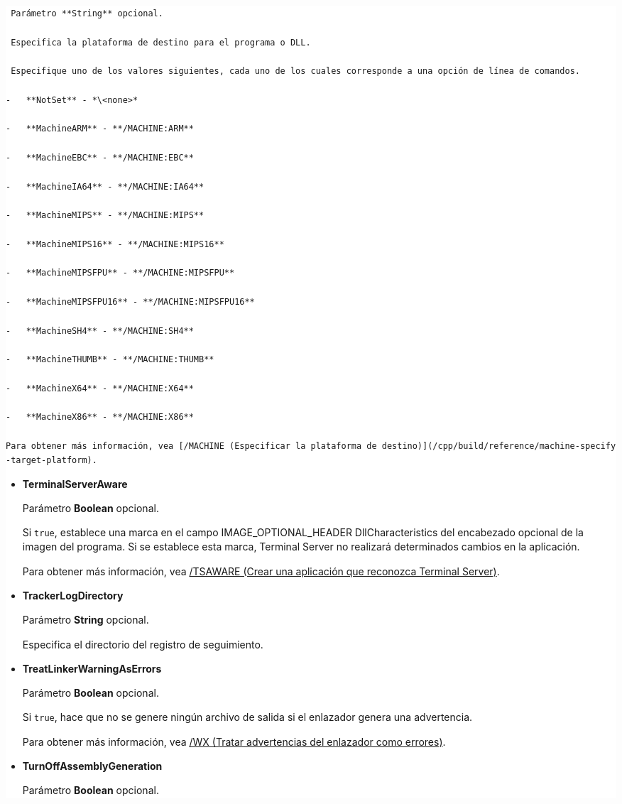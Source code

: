      Parámetro **String** opcional.

     Especifica la plataforma de destino para el programa o DLL.

     Especifique uno de los valores siguientes, cada uno de los cuales corresponde a una opción de línea de comandos.

    -   **NotSet** - *\<none>*

    -   **MachineARM** - **/MACHINE:ARM**

    -   **MachineEBC** - **/MACHINE:EBC**

    -   **MachineIA64** - **/MACHINE:IA64**

    -   **MachineMIPS** - **/MACHINE:MIPS**

    -   **MachineMIPS16** - **/MACHINE:MIPS16**

    -   **MachineMIPSFPU** - **/MACHINE:MIPSFPU**

    -   **MachineMIPSFPU16** - **/MACHINE:MIPSFPU16**

    -   **MachineSH4** - **/MACHINE:SH4**

    -   **MachineTHUMB** - **/MACHINE:THUMB**

    -   **MachineX64** - **/MACHINE:X64**

    -   **MachineX86** - **/MACHINE:X86**

    Para obtener más información, vea [/MACHINE (Especificar la plataforma de destino)](/cpp/build/reference/machine-specify-target-platform).

-   **TerminalServerAware**

     Parámetro **Boolean** opcional.

     Si `true`, establece una marca en el campo IMAGE_OPTIONAL_HEADER DllCharacteristics del encabezado opcional de la imagen del programa. Si se establece esta marca, Terminal Server no realizará determinados cambios en la aplicación.

     Para obtener más información, vea [/TSAWARE (Crear una aplicación que reconozca Terminal Server)](/cpp/build/reference/tsaware-create-terminal-server-aware-application).

-   **TrackerLogDirectory**

     Parámetro **String** opcional.

     Especifica el directorio del registro de seguimiento.

-   **TreatLinkerWarningAsErrors**

     Parámetro **Boolean** opcional.

     Si `true`, hace que no se genere ningún archivo de salida si el enlazador genera una advertencia.

     Para obtener más información, vea [/WX (Tratar advertencias del enlazador como errores)](/cpp/build/reference/wx-treat-linker-warnings-as-errors).

-   **TurnOffAssemblyGeneration**

     Parámetro **Boolean** opcional.
